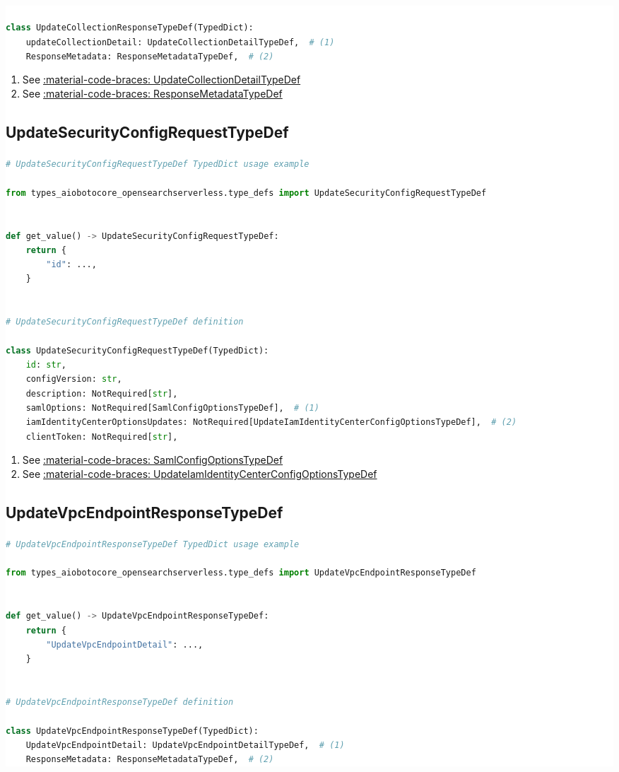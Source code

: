 ```python

class UpdateCollectionResponseTypeDef(TypedDict):
    updateCollectionDetail: UpdateCollectionDetailTypeDef,  # (1)
    ResponseMetadata: ResponseMetadataTypeDef,  # (2)
```

1. See [:material-code-braces: UpdateCollectionDetailTypeDef](./type_defs.md#updatecollectiondetailtypedef)
2. See [:material-code-braces: ResponseMetadataTypeDef](./type_defs.md#responsemetadatatypedef)

## UpdateSecurityConfigRequestTypeDef

```python
# UpdateSecurityConfigRequestTypeDef TypedDict usage example

from types_aiobotocore_opensearchserverless.type_defs import UpdateSecurityConfigRequestTypeDef


def get_value() -> UpdateSecurityConfigRequestTypeDef:
    return {
        "id": ...,
    }


# UpdateSecurityConfigRequestTypeDef definition

class UpdateSecurityConfigRequestTypeDef(TypedDict):
    id: str,
    configVersion: str,
    description: NotRequired[str],
    samlOptions: NotRequired[SamlConfigOptionsTypeDef],  # (1)
    iamIdentityCenterOptionsUpdates: NotRequired[UpdateIamIdentityCenterConfigOptionsTypeDef],  # (2)
    clientToken: NotRequired[str],
```

1. See [:material-code-braces: SamlConfigOptionsTypeDef](./type_defs.md#samlconfigoptionstypedef)
2. See [:material-code-braces: UpdateIamIdentityCenterConfigOptionsTypeDef](./type_defs.md#updateiamidentitycenterconfigoptionstypedef)

## UpdateVpcEndpointResponseTypeDef

```python
# UpdateVpcEndpointResponseTypeDef TypedDict usage example

from types_aiobotocore_opensearchserverless.type_defs import UpdateVpcEndpointResponseTypeDef


def get_value() -> UpdateVpcEndpointResponseTypeDef:
    return {
        "UpdateVpcEndpointDetail": ...,
    }


# UpdateVpcEndpointResponseTypeDef definition

class UpdateVpcEndpointResponseTypeDef(TypedDict):
    UpdateVpcEndpointDetail: UpdateVpcEndpointDetailTypeDef,  # (1)
    ResponseMetadata: ResponseMetadataTypeDef,  # (2)
```
